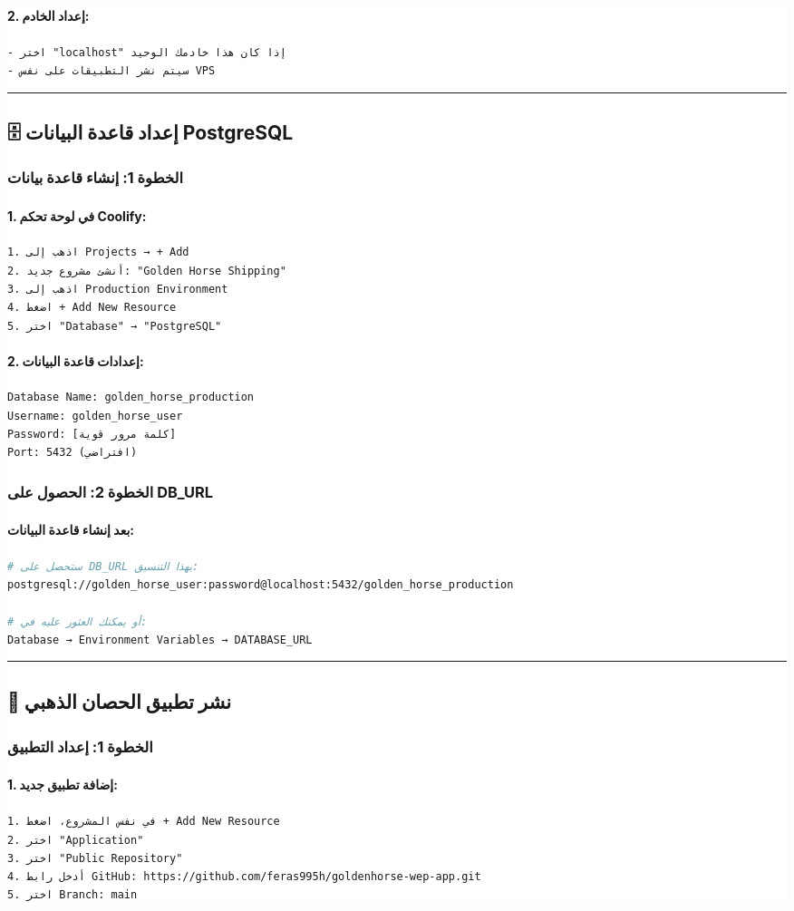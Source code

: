 #### **2. إعداد الخادم:**
```
- اختر "localhost" إذا كان هذا خادمك الوحيد
- سيتم نشر التطبيقات على نفس VPS
```

---

## 🗄️ **إعداد قاعدة البيانات PostgreSQL**

### **الخطوة 1: إنشاء قاعدة بيانات**

#### **1. في لوحة تحكم Coolify:**
```
1. اذهب إلى Projects → + Add
2. أنشئ مشروع جديد: "Golden Horse Shipping"
3. اذهب إلى Production Environment
4. اضغط + Add New Resource
5. اختر "Database" → "PostgreSQL"
```

#### **2. إعدادات قاعدة البيانات:**
```
Database Name: golden_horse_production
Username: golden_horse_user
Password: [كلمة مرور قوية]
Port: 5432 (افتراضي)
```

### **الخطوة 2: الحصول على DB_URL**

#### **بعد إنشاء قاعدة البيانات:**
```bash
# ستحصل على DB_URL بهذا التنسيق:
postgresql://golden_horse_user:password@localhost:5432/golden_horse_production

# أو يمكنك العثور عليه في:
Database → Environment Variables → DATABASE_URL
```

---

## 🚀 **نشر تطبيق الحصان الذهبي**

### **الخطوة 1: إعداد التطبيق**

#### **1. إضافة تطبيق جديد:**
```
1. في نفس المشروع، اضغط + Add New Resource
2. اختر "Application"
3. اختر "Public Repository"
4. أدخل رابط GitHub: https://github.com/feras995h/goldenhorse-wep-app.git
5. اختر Branch: main
```
